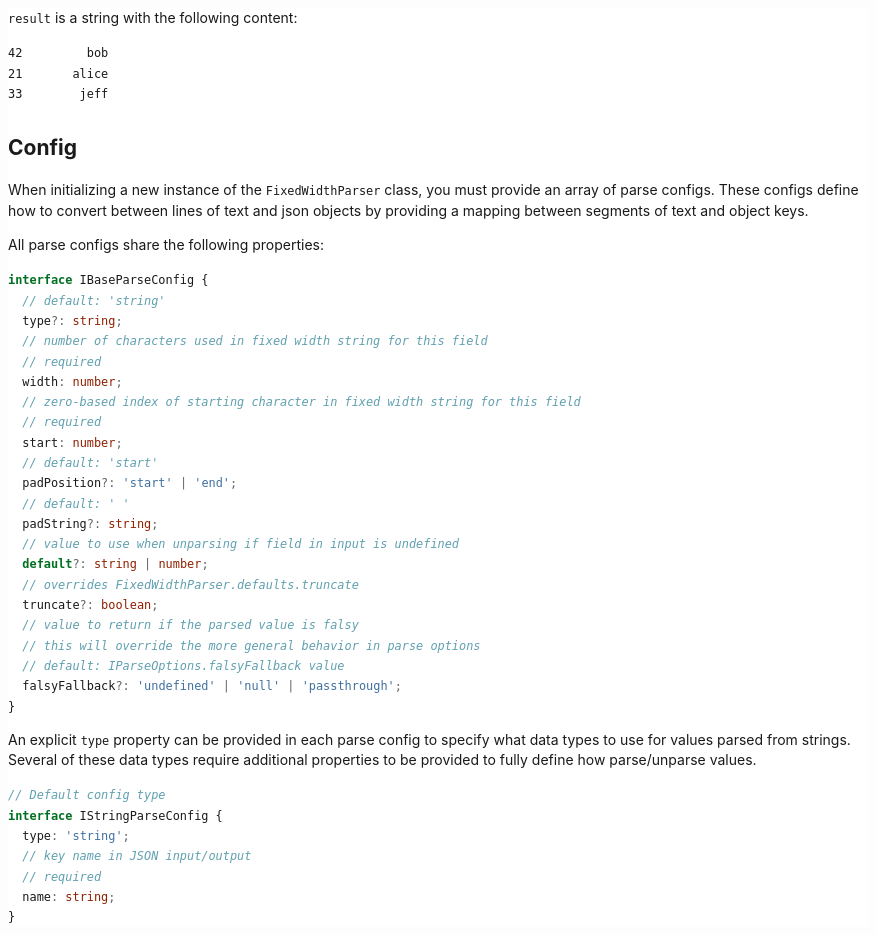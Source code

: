 `result` is a string with the following content:

```text
42         bob
21       alice
33        jeff
```

## Config

When initializing a new instance of the `FixedWidthParser` class, you must provide an array of parse
configs. These configs define how to convert between lines of text and json objects by providing a
mapping between segments of text and object keys.

All parse configs share the following properties:

```typescript
interface IBaseParseConfig {
  // default: 'string'
  type?: string;
  // number of characters used in fixed width string for this field
  // required
  width: number;
  // zero-based index of starting character in fixed width string for this field
  // required
  start: number;
  // default: 'start'
  padPosition?: 'start' | 'end';
  // default: ' '
  padString?: string;
  // value to use when unparsing if field in input is undefined
  default?: string | number;
  // overrides FixedWidthParser.defaults.truncate
  truncate?: boolean;
  // value to return if the parsed value is falsy
  // this will override the more general behavior in parse options
  // default: IParseOptions.falsyFallback value
  falsyFallback?: 'undefined' | 'null' | 'passthrough';
}
```

An explicit `type` property can be provided in each parse config to specify what data types to use
for values parsed from strings. Several of these data types require additional properties to be
provided to fully define how parse/unparse values.

```typescript
// Default config type
interface IStringParseConfig {
  type: 'string';
  // key name in JSON input/output
  // required
  name: string;
}
```
